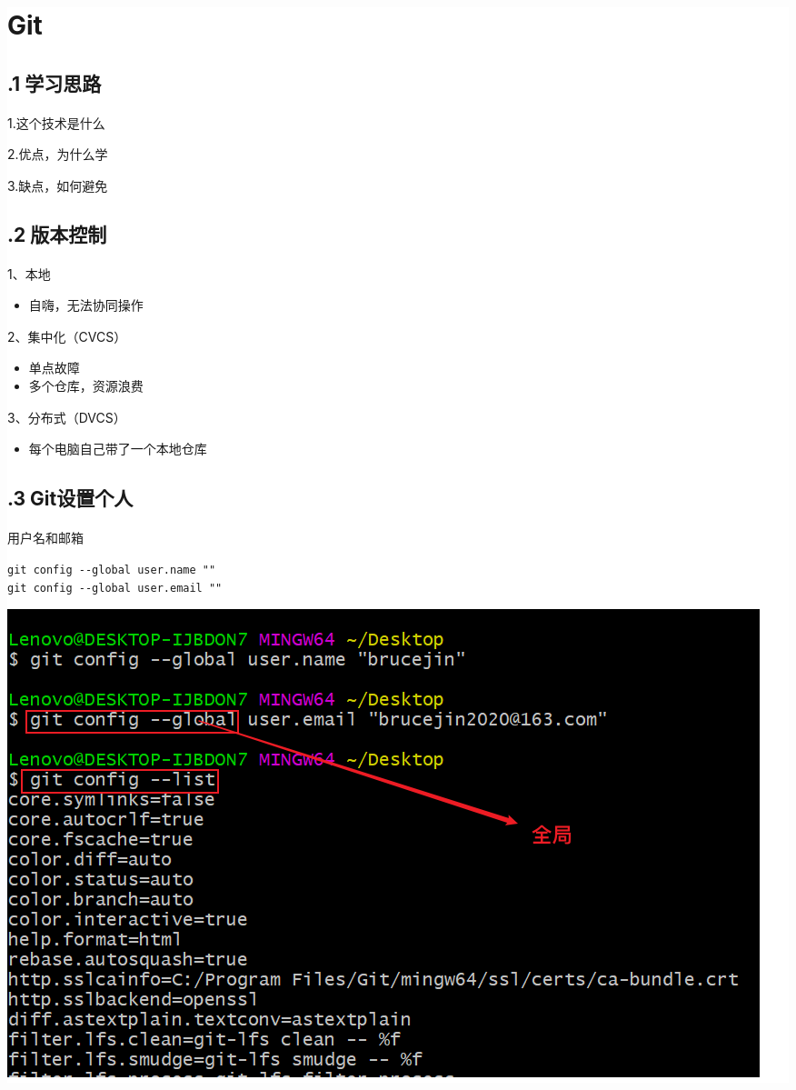 # Git

## .1 学习思路

1.这个技术是什么

2.优点，为什么学

3.缺点，如何避免

## .2 版本控制

1、本地

+ 自嗨，无法协同操作

2、集中化（CVCS）

+ 单点故障
+ 多个仓库，资源浪费

3、分布式（DVCS）

+ 每个电脑自己带了一个本地仓库

## .3 Git设置个人

用户名和邮箱

```linux
git config --global user.name ""
git config --global user.email ""
```

![image-20201208104854055](Git.assets/image-20201208104854055.png)
